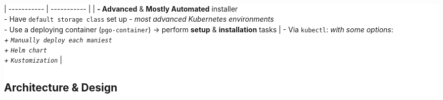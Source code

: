 | ----------- | ----------- |
| **- Advanced** & **Mostly Automated** installer<br>- Have `default storage class` set up - *most advanced Kubernetes environments*<br>- Use a deploying container (`pgo-container`) -> perform **setup** & **installation** tasks  | - Via `kubectl`: *with some options*: <br>*+ `Manually deploy each maniest`*<br>*+ `Helm chart`* <br>*+ `Kustomization`* |

## Architecture & Design
